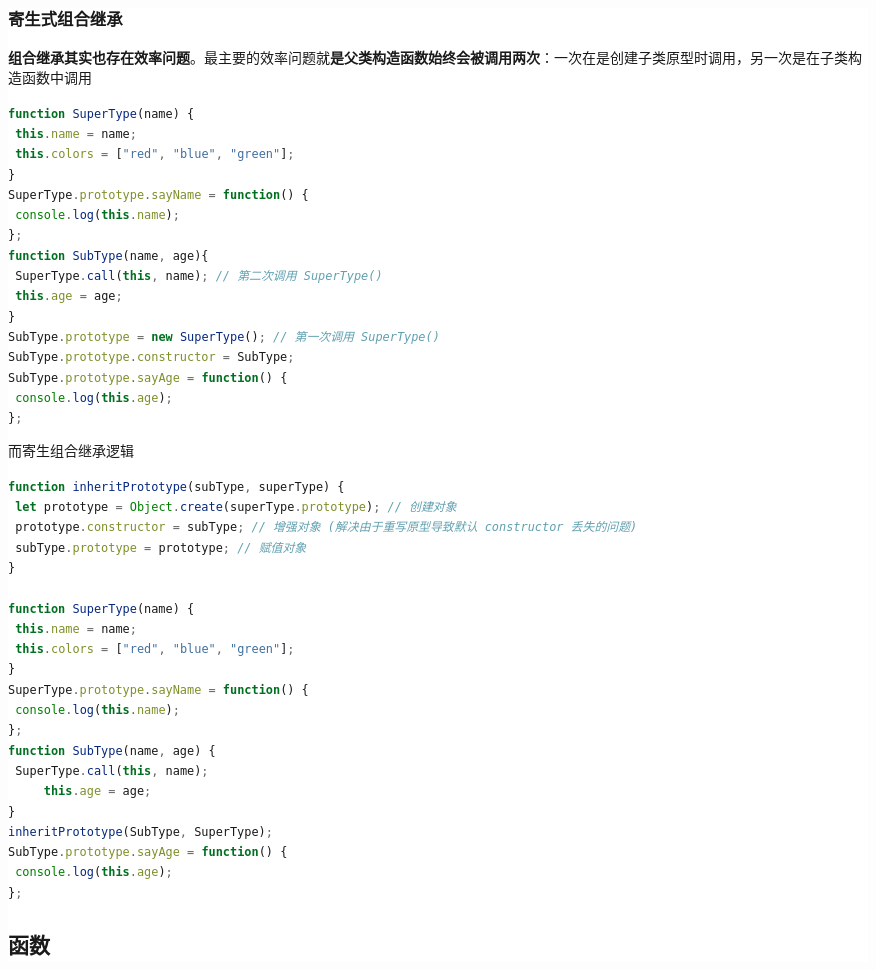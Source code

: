 ### 寄生式组合继承

**组合继承其实也存在效率问题**。最主要的效率问题就**是父类构造函数始终会被调用两次**：一次在是创建子类原型时调用，另一次是在子类构造函数中调用

```js
function SuperType(name) { 
 this.name = name; 
 this.colors = ["red", "blue", "green"]; 
} 
SuperType.prototype.sayName = function() { 
 console.log(this.name); 
}; 
function SubType(name, age){ 
 SuperType.call(this, name); // 第二次调用 SuperType() 
 this.age = age; 
} 
SubType.prototype = new SuperType(); // 第一次调用 SuperType() 
SubType.prototype.constructor = SubType; 
SubType.prototype.sayAge = function() { 
 console.log(this.age); 
};
```

而寄生组合继承逻辑

```js
function inheritPrototype(subType, superType) { 
 let prototype = Object.create(superType.prototype); // 创建对象
 prototype.constructor = subType; // 增强对象 (解决由于重写原型导致默认 constructor 丢失的问题)
 subType.prototype = prototype; // 赋值对象
}

function SuperType(name) { 
 this.name = name; 
 this.colors = ["red", "blue", "green"]; 
} 
SuperType.prototype.sayName = function() { 
 console.log(this.name); 
}; 
function SubType(name, age) { 
 SuperType.call(this, name);
     this.age = age; 
} 
inheritPrototype(SubType, SuperType); 
SubType.prototype.sayAge = function() { 
 console.log(this.age); 
};
```




## 函数
